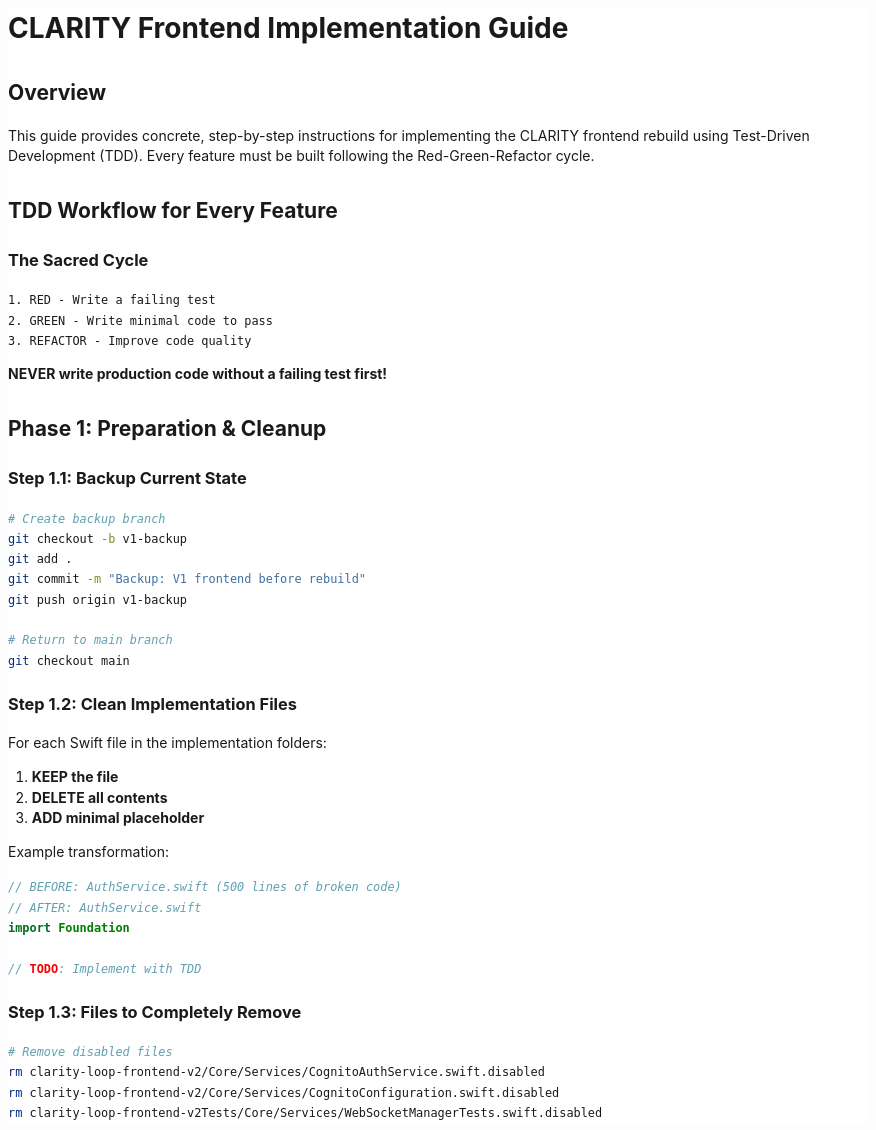 # CLARITY Frontend Implementation Guide

## Overview

This guide provides concrete, step-by-step instructions for implementing the CLARITY frontend rebuild using Test-Driven Development (TDD). Every feature must be built following the Red-Green-Refactor cycle.

## TDD Workflow for Every Feature

### The Sacred Cycle
```
1. RED - Write a failing test
2. GREEN - Write minimal code to pass
3. REFACTOR - Improve code quality
```

**NEVER write production code without a failing test first!**

## Phase 1: Preparation & Cleanup

### Step 1.1: Backup Current State
```bash
# Create backup branch
git checkout -b v1-backup
git add .
git commit -m "Backup: V1 frontend before rebuild"
git push origin v1-backup

# Return to main branch
git checkout main
```

### Step 1.2: Clean Implementation Files
For each Swift file in the implementation folders:

1. **KEEP the file**
2. **DELETE all contents**
3. **ADD minimal placeholder**

Example transformation:
```swift
// BEFORE: AuthService.swift (500 lines of broken code)
// AFTER: AuthService.swift
import Foundation

// TODO: Implement with TDD
```

### Step 1.3: Files to Completely Remove
```bash
# Remove disabled files
rm clarity-loop-frontend-v2/Core/Services/CognitoAuthService.swift.disabled
rm clarity-loop-frontend-v2/Core/Services/CognitoConfiguration.swift.disabled
rm clarity-loop-frontend-v2Tests/Core/Services/WebSocketManagerTests.swift.disabled
```

